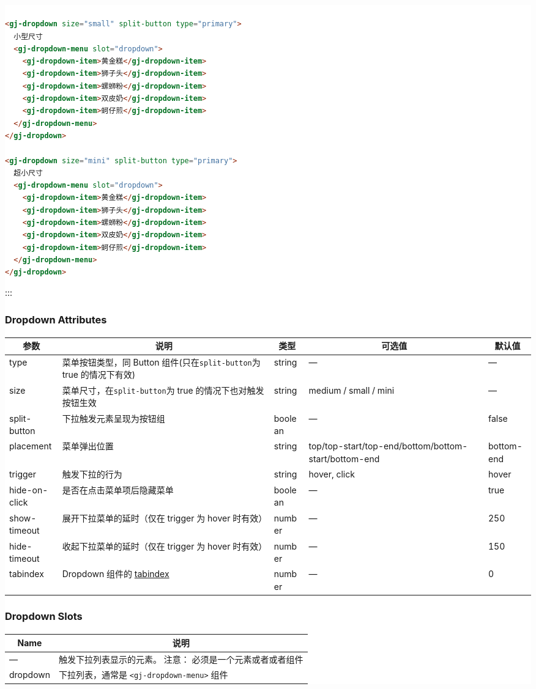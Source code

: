 ```html

<gj-dropdown size="small" split-button type="primary">
  小型尺寸
  <gj-dropdown-menu slot="dropdown">
    <gj-dropdown-item>黄金糕</gj-dropdown-item>
    <gj-dropdown-item>狮子头</gj-dropdown-item>
    <gj-dropdown-item>螺蛳粉</gj-dropdown-item>
    <gj-dropdown-item>双皮奶</gj-dropdown-item>
    <gj-dropdown-item>蚵仔煎</gj-dropdown-item>
  </gj-dropdown-menu>
</gj-dropdown>

<gj-dropdown size="mini" split-button type="primary">
  超小尺寸
  <gj-dropdown-menu slot="dropdown">
    <gj-dropdown-item>黄金糕</gj-dropdown-item>
    <gj-dropdown-item>狮子头</gj-dropdown-item>
    <gj-dropdown-item>螺蛳粉</gj-dropdown-item>
    <gj-dropdown-item>双皮奶</gj-dropdown-item>
    <gj-dropdown-item>蚵仔煎</gj-dropdown-item>
  </gj-dropdown-menu>
</gj-dropdown>
```
:::

### Dropdown Attributes
| 参数          | 说明            | 类型            | 可选值                 | 默认值   |
|-------------  |---------------- |---------------- |---------------------- |-------- |
| type          | 菜单按钮类型，同 Button 组件(只在`split-button`为 true 的情况下有效)   | string  |          —             |    —     |
| size          | 菜单尺寸，在`split-button`为 true 的情况下也对触发按钮生效  | string | medium / small / mini | — |
| split-button  | 下拉触发元素呈现为按钮组    | boolean  |    —  |  false |
| placement    | 菜单弹出位置     | string | top/top-start/top-end/bottom/bottom-start/bottom-end  | bottom-end |
| trigger       | 触发下拉的行为     | string          | hover, click  | hover |
| hide-on-click | 是否在点击菜单项后隐藏菜单     | boolean          | — | true |
| show-timeout  | 展开下拉菜单的延时（仅在 trigger 为 hover 时有效）| number          | — | 250 |
| hide-timeout  | 收起下拉菜单的延时（仅在 trigger 为 hover 时有效）| number          | — | 150 |
| tabindex      | Dropdown 组件的 [tabindex](https://developer.mozilla.org/en-US/docs/Web/HTML/Global_attributes/tabindex) | number | — | 0 |

### Dropdown Slots

| Name | 说明 |
|------|--------|
| — | 触发下拉列表显示的元素。 注意： 必须是一个元素或者或者组件  |
| dropdown | 下拉列表，通常是 `<gj-dropdown-menu>` 组件     |
